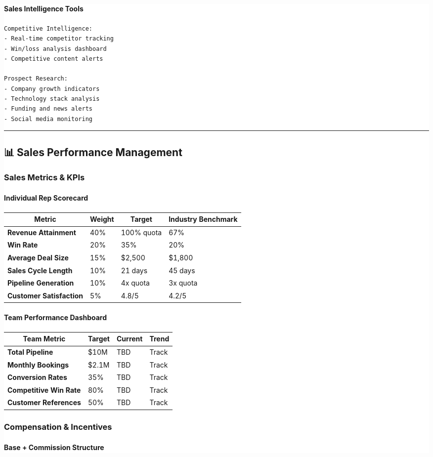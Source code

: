 #### **Sales Intelligence Tools**
```
Competitive Intelligence:
- Real-time competitor tracking
- Win/loss analysis dashboard
- Competitive content alerts

Prospect Research:
- Company growth indicators
- Technology stack analysis
- Funding and news alerts
- Social media monitoring
```

---

## 📊 Sales Performance Management

### **Sales Metrics & KPIs**

#### **Individual Rep Scorecard**

| Metric | Weight | Target | Industry Benchmark |
|--------|--------|--------|--------------------|
| **Revenue Attainment** | 40% | 100% quota | 67% |
| **Win Rate** | 20% | 35% | 20% |
| **Average Deal Size** | 15% | $2,500 | $1,800 |
| **Sales Cycle Length** | 10% | 21 days | 45 days |
| **Pipeline Generation** | 10% | 4x quota | 3x quota |
| **Customer Satisfaction** | 5% | 4.8/5 | 4.2/5 |

#### **Team Performance Dashboard**

| Team Metric | Target | Current | Trend |
|-------------|--------|---------|-------|
| **Total Pipeline** | $10M | TBD | Track |
| **Monthly Bookings** | $2.1M | TBD | Track |
| **Conversion Rates** | 35% | TBD | Track |
| **Competitive Win Rate** | 80% | TBD | Track |
| **Customer References** | 50% | TBD | Track |

### **Compensation & Incentives**

#### **Base + Commission Structure**
